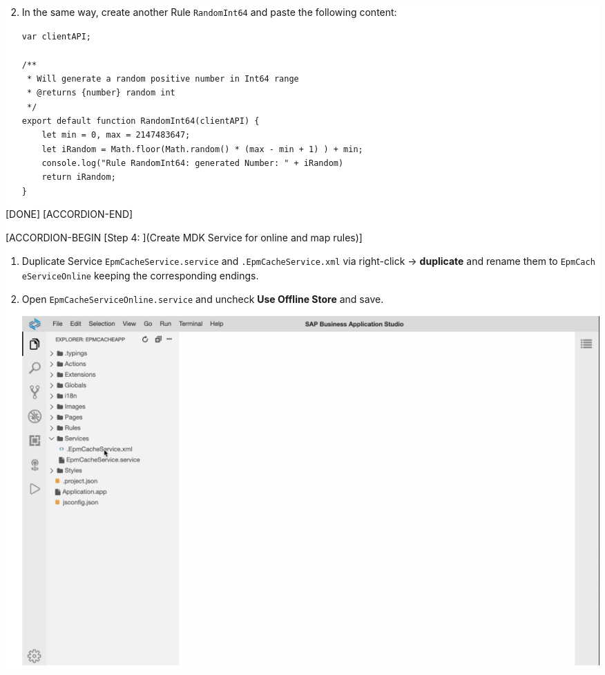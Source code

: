 2. In the same way, create another Rule `RandomInt64` and paste the following content:

    ```JS
    var clientAPI;

    /**
     * Will generate a random positive number in Int64 range
     * @returns {number} random int
     */
    export default function RandomInt64(clientAPI) {
        let min = 0, max = 2147483647;
        let iRandom = Math.floor(Math.random() * (max - min + 1) ) + min;
        console.log("Rule RandomInt64: generated Number: " + iRandom)
        return iRandom;
    }
    ```


[DONE]
[ACCORDION-END]

[ACCORDION-BEGIN [Step 4: ](Create MDK Service for online and map rules)]

1. Duplicate Service `EpmCacheService.service` and `.EpmCacheService.xml` via right-click &rarr; **duplicate** and rename them to `EpmCacheServiceOnline` keeping the corresponding endings.

2. Open `EpmCacheServiceOnline.service` and uncheck **Use Offline Store** and save.

    ![Duplicate files](gif_duplicate_service.gif)
